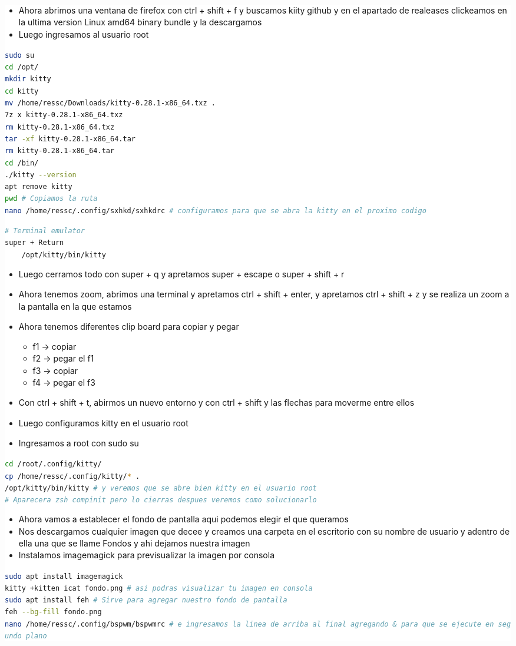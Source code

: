 - Ahora abrimos una ventana de firefox con ctrl + shift + f y buscamos kiity github y en el apartado de realeases clickeamos en la ultima version Linux amd64 binary bundle y la descargamos
- Luego ingresamos al usuario root
```zsh
sudo su
cd /opt/
mkdir kitty
cd kitty
mv /home/ressc/Downloads/kitty-0.28.1-x86_64.txz .
7z x kitty-0.28.1-x86_64.txz
rm kitty-0.28.1-x86_64.txz
tar -xf kitty-0.28.1-x86_64.tar
rm kitty-0.28.1-x86_64.tar
cd /bin/
./kitty --version
apt remove kitty
pwd # Copiamos la ruta
nano /home/ressc/.config/sxhkd/sxhkdrc # configuramos para que se abra la kitty en el proximo codigo
```

```zsh
# Terminal emulator
super + Return
	/opt/kitty/bin/kitty
```

- Luego cerramos todo con super + q y apretamos super + escape o super + shift + r
- Ahora tenemos zoom, abrimos una terminal y apretamos ctrl + shift + enter, y apretamos ctrl + shift + z y se realiza un zoom a la pantalla en la que estamos
- Ahora tenemos diferentes clip board para copiar y pegar
	- f1 -> copiar 
	- f2 -> pegar el f1
	- f3 -> copiar
	- f4 -> pegar el f3
- Con ctrl + shift + t, abirmos un nuevo entorno y con ctrl + shift y las flechas para moverme entre ellos

- Luego configuramos kitty en el usuario root
- Ingresamos a root con sudo su 
```zsh
cd /root/.config/kitty/
cp /home/ressc/.config/kitty/* .
/opt/kitty/bin/kitty # y veremos que se abre bien kitty en el usuario root
# Aparecera zsh compinit pero lo cierras despues veremos como solucionarlo
```

- Ahora vamos a establecer el fondo de pantalla aqui podemos elegir el que queramos
- Nos descargamos cualquier imagen que decee y creamos una carpeta en el escritorio con su nombre de usuario y adentro de ella una que se llame Fondos y ahi dejamos nuestra imagen
- Instalamos imagemagick para previsualizar la imagen por consola
```zsh
sudo apt install imagemagick
kitty +kitten icat fondo.png # asi podras visualizar tu imagen en consola
sudo apt install feh # Sirve para agregar nuestro fondo de pantalla
feh --bg-fill fondo.png
nano /home/ressc/.config/bspwm/bspwmrc # e ingresamos la linea de arriba al final agregando & para que se ejecute en segundo plano
```

